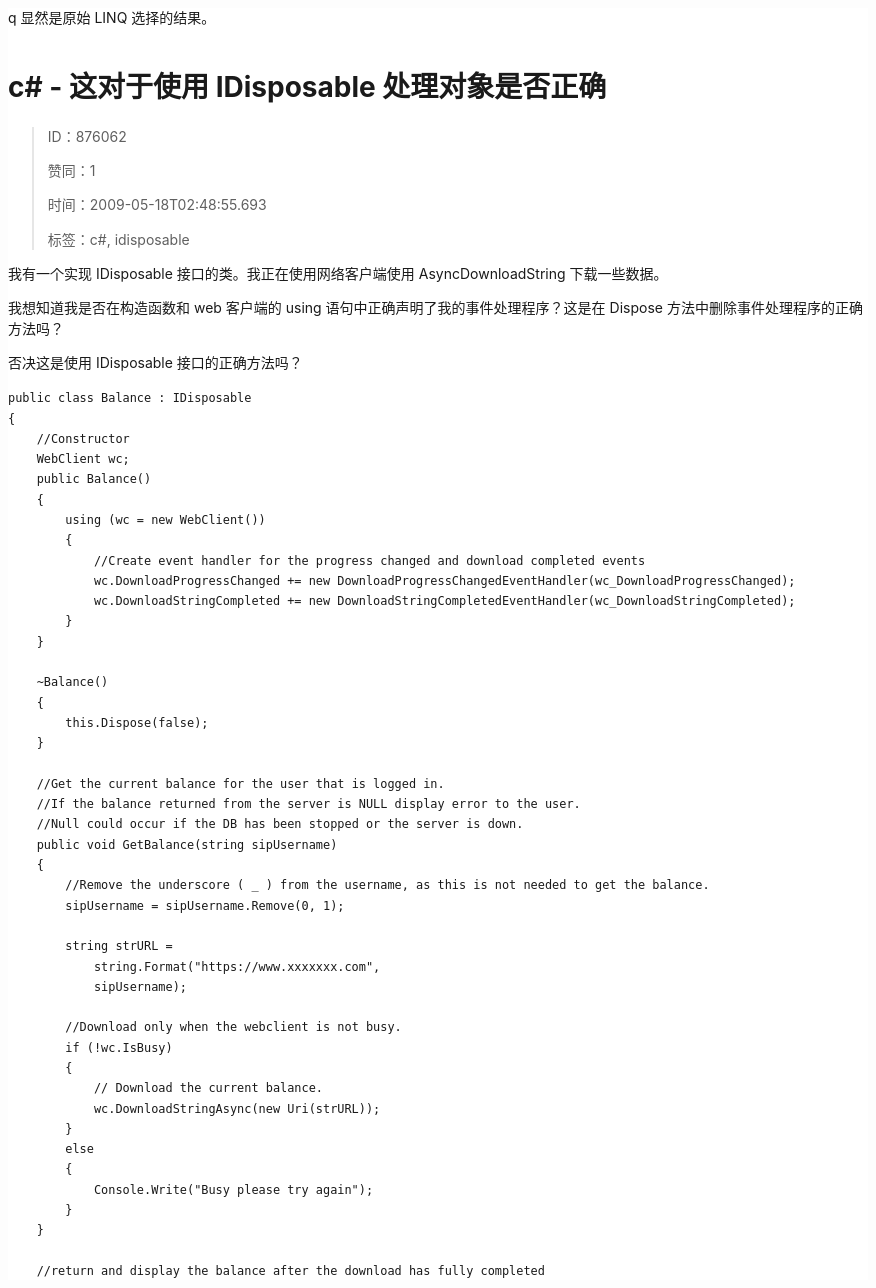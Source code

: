 q 显然是原始 LINQ 选择的结果。

# c# - 这对于使用 IDisposable 处理对象是否正确

> ID：876062
> 
> 赞同：1
> 
> 时间：2009-05-18T02:48:55.693
> 
> 标签：c#, idisposable

我有一个实现 IDisposable 接口的类。我正在使用网络客户端使用 AsyncDownloadString 下载一些数据。

我想知道我是否在构造函数和 web 客户端的 using 语句中正确声明了我的事件处理程序？这是在 Dispose 方法中删除事件处理程序的正确方法吗？

否决这是使用 IDisposable 接口的正确方法吗？

```
public class Balance : IDisposable
{
    //Constructor
    WebClient wc;
    public Balance()
    {
        using (wc = new WebClient())
        {
            //Create event handler for the progress changed and download completed events
            wc.DownloadProgressChanged += new DownloadProgressChangedEventHandler(wc_DownloadProgressChanged);
            wc.DownloadStringCompleted += new DownloadStringCompletedEventHandler(wc_DownloadStringCompleted);
        }
    }

    ~Balance()
    {
        this.Dispose(false);
    }

    //Get the current balance for the user that is logged in.
    //If the balance returned from the server is NULL display error to the user.
    //Null could occur if the DB has been stopped or the server is down.       
    public void GetBalance(string sipUsername)
    {
        //Remove the underscore ( _ ) from the username, as this is not needed to get the balance.
        sipUsername = sipUsername.Remove(0, 1);

        string strURL =
            string.Format("https://www.xxxxxxx.com", 
            sipUsername);

        //Download only when the webclient is not busy.
        if (!wc.IsBusy)
        { 
            // Download the current balance.
            wc.DownloadStringAsync(new Uri(strURL));             
        }
        else
        {
            Console.Write("Busy please try again");
        }
    }

    //return and display the balance after the download has fully completed
```